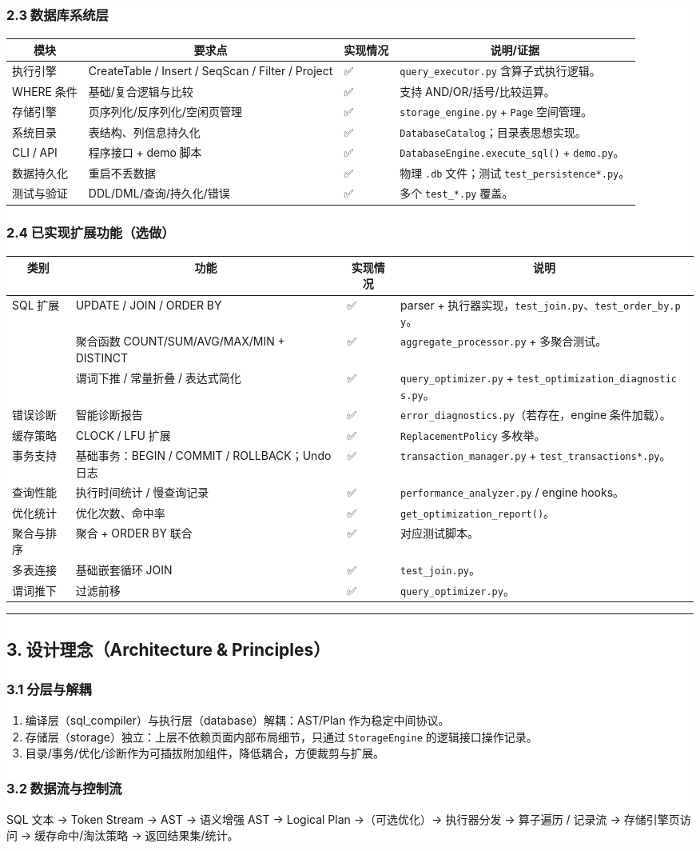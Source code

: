 ### 2.3 数据库系统层
| 模块 | 要求点 | 实现情况 | 说明/证据 |
|------|--------|----------|-----------|
| 执行引擎 | CreateTable / Insert / SeqScan / Filter / Project | ✅ | `query_executor.py` 含算子式执行逻辑。|
| WHERE 条件 | 基础/复合逻辑与比较 | ✅ | 支持 AND/OR/括号/比较运算。|
| 存储引擎 | 页序列化/反序列化/空闲页管理 | ✅ | `storage_engine.py` + `Page` 空间管理。|
| 系统目录 | 表结构、列信息持久化 | ✅ | `DatabaseCatalog`；目录表思想实现。|
| CLI / API | 程序接口 + demo 脚本 | ✅ | `DatabaseEngine.execute_sql()` + `demo.py`。|
| 数据持久化 | 重启不丢数据 | ✅ | 物理 `.db` 文件；测试 `test_persistence*.py`。|
| 测试与验证 | DDL/DML/查询/持久化/错误 | ✅ | 多个 `test_*.py` 覆盖。|

### 2.4 已实现扩展功能（选做）
| 类别 | 功能 | 实现情况 | 说明 |
|------|------|----------|------|
| SQL 扩展 | UPDATE / JOIN / ORDER BY | ✅ | parser + 执行器实现，`test_join.py`、`test_order_by.py`。|
|          | 聚合函数 COUNT/SUM/AVG/MAX/MIN + DISTINCT | ✅ | `aggregate_processor.py` + 多聚合测试。|
|          | 谓词下推 / 常量折叠 / 表达式简化 | ✅ | `query_optimizer.py` + `test_optimization_diagnostics.py`。|
| 错误诊断 | 智能诊断报告 | ✅ | `error_diagnostics.py`（若存在，engine 条件加载）。|
| 缓存策略 | CLOCK / LFU 扩展 | ✅ | `ReplacementPolicy` 多枚举。|
| 事务支持 | 基础事务：BEGIN / COMMIT / ROLLBACK；Undo 日志 | ✅ | `transaction_manager.py` + `test_transactions*.py`。|
| 查询性能 | 执行时间统计 / 慢查询记录 | ✅ | `performance_analyzer.py` / engine hooks。|
| 优化统计 | 优化次数、命中率 | ✅ | `get_optimization_report()`。|
| 聚合与排序 | 聚合 + ORDER BY 联合 | ✅ | 对应测试脚本。|
| 多表连接 | 基础嵌套循环 JOIN | ✅ | `test_join.py`。|
| 谓词推下 | 过滤前移 | ✅ | `query_optimizer.py`。|

---
## 3. 设计理念（Architecture & Principles）
### 3.1 分层与解耦
1. 编译层（sql_compiler）与执行层（database）解耦：AST/Plan 作为稳定中间协议。  
2. 存储层（storage）独立：上层不依赖页面内部布局细节，只通过 `StorageEngine` 的逻辑接口操作记录。  
3. 目录/事务/优化/诊断作为可插拔附加组件，降低耦合，方便裁剪与扩展。  

### 3.2 数据流与控制流
SQL 文本 → Token Stream → AST → 语义增强 AST → Logical Plan →（可选优化）→ 执行器分发 → 算子遍历 / 记录流 → 存储引擎页访问 → 缓存命中/淘汰策略 → 返回结果集/统计。
